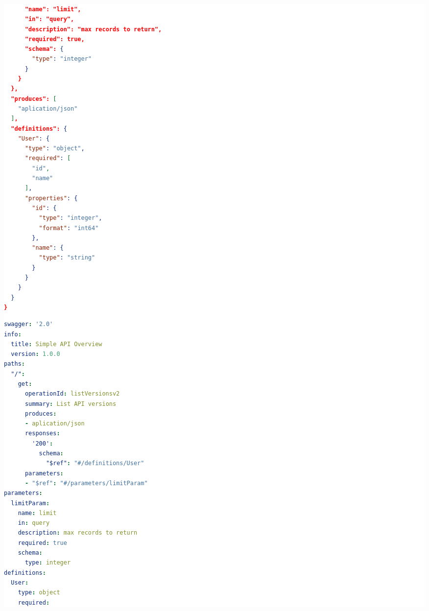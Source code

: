 ```json title="Positive test num. 2 - json file" hl_lines="38"
      "name": "limit",
      "in": "query",
      "description": "max records to return",
      "required": true,
      "schema": {
        "type": "integer"
      }
    }
  },
  "produces": [
    "aplication/json"
  ],
  "definitions": {
    "User": {
      "type": "object",
      "required": [
        "id",
        "name"
      ],
      "properties": {
        "id": {
          "type": "integer",
          "format": "int64"
        },
        "name": {
          "type": "string"
        }
      }
    }
  }
}

```
```yaml title="Positive test num. 3 - yaml file" hl_lines="10"
swagger: '2.0'
info:
  title: Simple API Overview
  version: 1.0.0
paths:
  "/":
    get:
      operationId: listVersionsv2
      summary: List API versions
      produces:
      - aplication/json
      responses:
        '200':
          schema:
            "$ref": "#/definitions/User"
      parameters:
      - "$ref": "#/parameters/limitParam"
parameters:
  limitParam:
    name: limit
    in: query
    description: max records to return
    required: true
    schema:
      type: integer
definitions:
  User:
    type: object
    required:
```